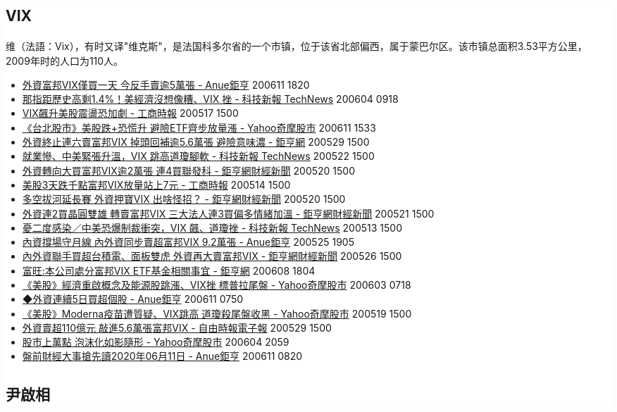 ## VIX

维（法語：Vix），有时又译"维克斯"，是法国科多尔省的一个市镇，位于该省北部偏西，属于蒙巴尔区。该市镇总面积3.53平方公里，2009年时的人口为110人。
- [外資富邦VIX僅買一天 今反手賣逾5萬張 - Anue鉅亨](https://news.cnyes.com/news/id/4491158 "外資富邦VIX僅買一天 今反手賣逾5萬張 - Anue鉅亨") 200611 1820
- [那指距歷史高剩1.4%！美經濟沒想像糟、VIX 挫 - 科技新報 TechNews](https://technews.tw/2020/06/04/us-stock-market-0604/ "那指距歷史高剩1.4%！美經濟沒想像糟、VIX 挫 - 科技新報 TechNews") 200604 0918
- [VIX飆升美股震盪恐加劇 - 工商時報](https://ctee.com.tw/news/global/269713.html "VIX飆升美股震盪恐加劇 - 工商時報") 200517 1500
- [《台北股市》美股跌+恐慌升 避險ETF齊步放量漲 - Yahoo奇摩股市](https://tw.stock.yahoo.com/news/%E6%94%BF%E6%B2%BB-%E6%8C%81%E7%BA%8C0%E7%A2%BA%E8%A8%BA-%E6%B1%9F%E5%AE%8F%E5%82%91%E4%BB%BB%E6%96%B0%E7%94%9F%E6%B4%BB%E5%AE%A3%E5%82%B3%E5%A4%A7%E4%BD%BF-060853785.html "《台北股市》美股跌+恐慌升 避險ETF齊步放量漲 - Yahoo奇摩股市") 200611 1533
- [外資終止連六賣富邦VIX 掉頭回補逾5.6萬張 避險意味濃 - 鉅亨網](https://news.cnyes.com/news/id/4483836 "外資終止連六賣富邦VIX 掉頭回補逾5.6萬張 避險意味濃 - 鉅亨網") 200529 1500
- [就業慘、中美緊張升溫，VIX 跳高道瓊腳軟 - 科技新報 TechNews](https://finance.technews.tw/2020/05/22/us-stock-market-0522/ "就業慘、中美緊張升溫，VIX 跳高道瓊腳軟 - 科技新報 TechNews") 200522 1500
- [外資轉向大買富邦VIX逾2萬張 連4買聯發科 - 鉅亨網財經新聞](https://m.cnyes.com/news/id/4480116 "外資轉向大買富邦VIX逾2萬張 連4買聯發科 - 鉅亨網財經新聞") 200520 1500
- [美股3天跌千點富邦VIX放量站上7元 - 工商時報](https://ctee.com.tw/news/fund/268382.html "美股3天跌千點富邦VIX放量站上7元 - 工商時報") 200514 1500
- [多空拔河延長賽 外資押寶VIX 出啥怪招？ - 鉅亨網財經新聞](https://m.cnyes.com/news/id/4480257 "多空拔河延長賽 外資押寶VIX 出啥怪招？ - 鉅亨網財經新聞") 200520 1500
- [外資連2買晶圓雙雄 轉賣富邦VIX 三大法人連3買偏多情緒加溫 - 鉅亨網財經新聞](https://m.cnyes.com/news/id/4480445 "外資連2買晶圓雙雄 轉賣富邦VIX 三大法人連3買偏多情緒加溫 - 鉅亨網財經新聞") 200521 1500
- [憂二度感染／中美恐爆制裁衝突，VIX 飆、道瓊挫 - 科技新報 TechNews](https://finance.technews.tw/2020/05/13/us-stock-market-0513/ "憂二度感染／中美恐爆制裁衝突，VIX 飆、道瓊挫 - 科技新報 TechNews") 200513 1500
- [內資撐場守月線 內外資同步賣超富邦VIX 9.2萬張 - Anue鉅亨](https://news.cnyes.com/news/id/4481604 "內資撐場守月線 內外資同步賣超富邦VIX 9.2萬張 - Anue鉅亨") 200525 1905
- [內外資聯手買超台積電、面板雙虎 外資再大賣富邦VIX - 鉅亨網財經新聞](https://m.cnyes.com/news/id/4481967 "內外資聯手買超台積電、面板雙虎 外資再大賣富邦VIX - 鉅亨網財經新聞") 200526 1500
- [富旺:本公司處分富邦VIX ETF基金相關事宜 - 鉅亨網](https://news.cnyes.com/news/id/4487591 "富旺:本公司處分富邦VIX ETF基金相關事宜 - 鉅亨網") 200608 1804
- [《美股》經濟重啟概念及能源股跳漲、VIX挫 標普拉尾盤 - Yahoo奇摩股市](https://tw.stock.yahoo.com/news/%E7%BE%8E%E8%82%A1-%E7%B6%93%E6%BF%9F%E9%87%8D%E5%95%9F%E6%A6%82%E5%BF%B5%E5%8F%8A%E8%83%BD%E6%BA%90%E8%82%A1%E8%B7%B3%E6%BC%B2-vix%E6%8C%AB-%E6%A8%99%E6%99%AE%E6%8B%89%E5%B0%BE%E7%9B%A4-231800454.html "《美股》經濟重啟概念及能源股跳漲、VIX挫 標普拉尾盤 - Yahoo奇摩股市") 200603 0718
- [◆外資連續5日買超個股 - Anue鉅亨](https://news.cnyes.com/news/id/4490629 "◆外資連續5日買超個股 - Anue鉅亨") 200611 0750
- [《美股》Moderna疫苗遭質疑、VIX跳高 道瓊殺尾盤收黑 - Yahoo奇摩股市](https://tw.stock.yahoo.com/news/%E7%BE%8E%E8%82%A1-moderna%E7%96%AB%E8%8B%97%E9%81%AD%E8%B3%AA%E7%96%91-vix%E8%B7%B3%E9%AB%98-%E9%81%93%E7%93%8A%E6%AE%BA%E5%B0%BE%E7%9B%A4%E6%94%B6%E9%BB%91-225500361.html "《美股》Moderna疫苗遭質疑、VIX跳高 道瓊殺尾盤收黑 - Yahoo奇摩股市") 200519 1500
- [外資賣超110億元 敲進5.6萬張富邦VIX - 自由時報電子報](https://ec.ltn.com.tw/article/breakingnews/3181500 "外資賣超110億元 敲進5.6萬張富邦VIX - 自由時報電子報") 200529 1500
- [股市上萬點 泡沫化如影隨形 - Yahoo奇摩股市](https://tw.stock.yahoo.com/news/%E8%82%A1%E5%B8%82%E4%B8%8A%E8%90%AC%E9%BB%9E-%E6%B3%A1%E6%B2%AB%E5%8C%96%E5%A6%82%E5%BD%B1%E9%9A%A8%E5%BD%A2-035946907.html "股市上萬點 泡沫化如影隨形 - Yahoo奇摩股市") 200604 2059
- [盤前財經大事搶先讀2020年06月11日 - Anue鉅亨](https://news.cnyes.com/news/id/4490719 "盤前財經大事搶先讀2020年06月11日 - Anue鉅亨") 200611 0820

## 尹啟相
